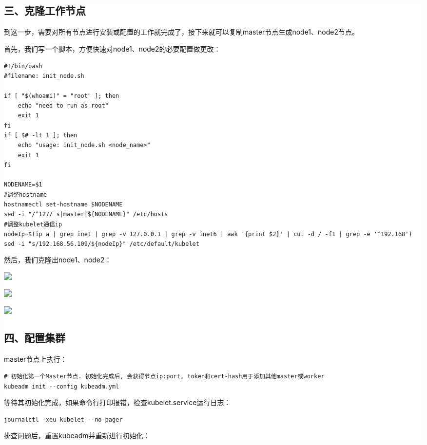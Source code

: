 ## 三、克隆工作节点

到这一步，需要对所有节点进行安装或配置的工作就完成了，接下来就可以复制master节点生成node1、node2节点。

首先，我们写一个脚本，方便快速对node1、node2的必要配置做更改：

```shell
#!/bin/bash
#filename: init_node.sh

if [ "$(whoami)" = "root" ]; then
    echo "need to run as root"
    exit 1
fi
if [ $# -lt 1 ]; then
    echo "usage: init_node.sh <node_name>"
    exit 1
fi

NODENAME=$1
#调整hostname
hostnamectl set-hostname $NODENAME
sed -i "/^127/ s|master|${NODENAME}" /etc/hosts
#调整kubelet通信ip
nodeIp=$(ip a | grep inet | grep -v 127.0.0.1 | grep -v inet6 | awk '{print $2}' | cut -d / -f1 | grep -e '^192.168')
sed -i "s/192.168.56.109/${nodeIp}" /etc/default/kubelet
```

然后，我们克隆出node1、node2：

![](C:\Users\admin\fun\assets\2022-08-17-09-59-06-image.png)

![](C:\Users\admin\fun\assets\2022-08-17-10-00-34-image.png)

![](C:\Users\admin\fun\assets\2022-08-17-10-01-20-image.png)


## 四、配置集群

master节点上执行：

```shell
# 初始化第一个Master节点. 初始化完成后, 会获得节点ip:port, token和cert-hash用于添加其他master或worker
kubeadm init --config kubeadm.yml
```

等待其初始化完成，如果命令行打印报错，检查kubelet.service运行日志：

```shell
journalctl -xeu kubelet --no-pager
```

排查问题后，重置kubeadm并重新进行初始化：
